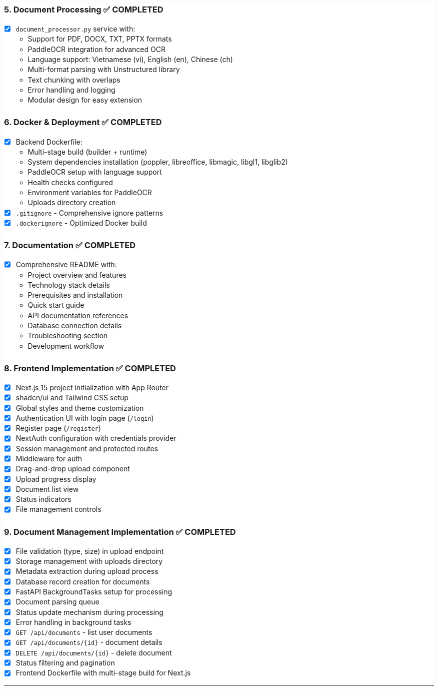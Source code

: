 ### 5. **Document Processing** ✅ COMPLETED
- [x] `document_processor.py` service with:
  - Support for PDF, DOCX, TXT, PPTX formats
  - PaddleOCR integration for advanced OCR
  - Language support: Vietnamese (vi), English (en), Chinese (ch)
  - Multi-format parsing with Unstructured library
  - Text chunking with overlaps
  - Error handling and logging
  - Modular design for easy extension

### 6. **Docker & Deployment** ✅ COMPLETED
- [x] Backend Dockerfile:
  - Multi-stage build (builder + runtime)
  - System dependencies installation (poppler, libreoffice, libmagic, libgl1, libglib2)
  - PaddleOCR setup with language support
  - Health checks configured
  - Environment variables for PaddleOCR
  - Uploads directory creation
- [x] `.gitignore` - Comprehensive ignore patterns
- [x] `.dockerignore` - Optimized Docker build

### 7. **Documentation** ✅ COMPLETED
- [x] Comprehensive README with:
  - Project overview and features
  - Technology stack details
  - Prerequisites and installation
  - Quick start guide
  - API documentation references
  - Database connection details
  - Troubleshooting section
  - Development workflow

### 8. **Frontend Implementation** ✅ COMPLETED
- [x] Next.js 15 project initialization with App Router
- [x] shadcn/ui and Tailwind CSS setup
- [x] Global styles and theme customization
- [x] Authentication UI with login page (`/login`)
- [x] Register page (`/register`)
- [x] NextAuth configuration with credentials provider
- [x] Session management and protected routes
- [x] Middleware for auth
- [x] Drag-and-drop upload component
- [x] Upload progress display
- [x] Document list view
- [x] Status indicators
- [x] File management controls

### 9. **Document Management Implementation** ✅ COMPLETED
- [x] File validation (type, size) in upload endpoint
- [x] Storage management with uploads directory
- [x] Metadata extraction during upload process
- [x] Database record creation for documents
- [x] FastAPI BackgroundTasks setup for processing
- [x] Document parsing queue
- [x] Status update mechanism during processing
- [x] Error handling in background tasks
- [x] `GET /api/documents` - list user documents
- [x] `GET /api/documents/{id}` - document details
- [x] `DELETE /api/documents/{id}` - delete document
- [x] Status filtering and pagination
- [x] Frontend Dockerfile with multi-stage build for Next.js

---